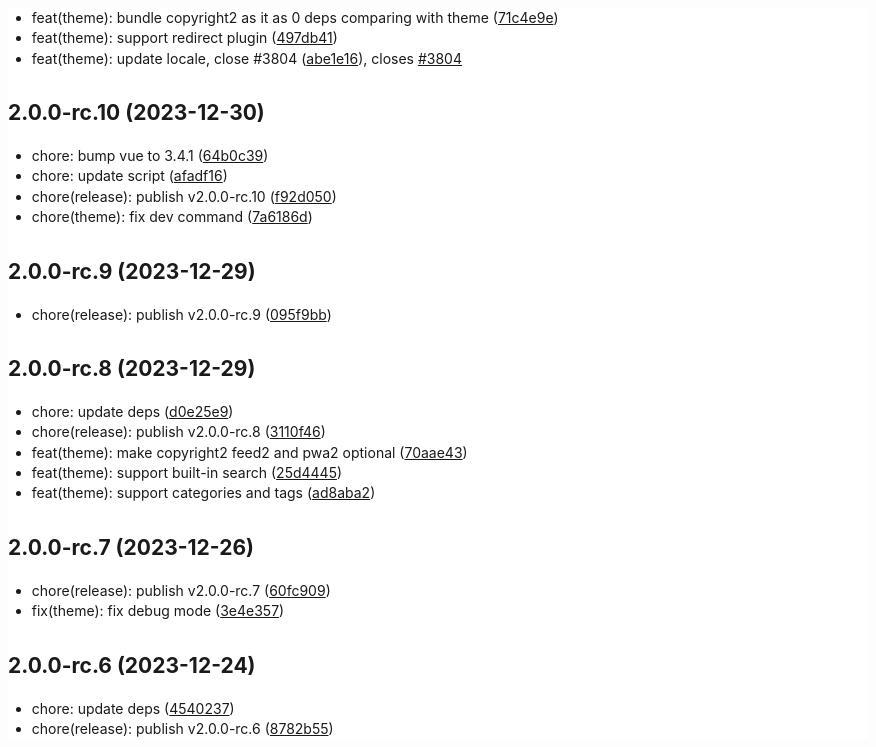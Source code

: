- feat(theme): bundle copyright2 as it as 0 deps comparing with theme ([71c4e9e](https://github.com/vuepress-theme-hope/vuepress-theme-hope/commit/71c4e9e))
- feat(theme): support redirect plugin ([497db41](https://github.com/vuepress-theme-hope/vuepress-theme-hope/commit/497db41))
- feat(theme): update locale, close #3804 ([abe1e16](https://github.com/vuepress-theme-hope/vuepress-theme-hope/commit/abe1e16)), closes [#3804](https://github.com/vuepress-theme-hope/vuepress-theme-hope/issues/3804)

## 2.0.0-rc.10 (2023-12-30)

- chore: bump vue to 3.4.1 ([64b0c39](https://github.com/vuepress-theme-hope/vuepress-theme-hope/commit/64b0c39))
- chore: update script ([afadf16](https://github.com/vuepress-theme-hope/vuepress-theme-hope/commit/afadf16))
- chore(release): publish v2.0.0-rc.10 ([f92d050](https://github.com/vuepress-theme-hope/vuepress-theme-hope/commit/f92d050))
- chore(theme): fix dev command ([7a6186d](https://github.com/vuepress-theme-hope/vuepress-theme-hope/commit/7a6186d))

## 2.0.0-rc.9 (2023-12-29)

- chore(release): publish v2.0.0-rc.9 ([095f9bb](https://github.com/vuepress-theme-hope/vuepress-theme-hope/commit/095f9bb))

## 2.0.0-rc.8 (2023-12-29)

- chore: update deps ([d0e25e9](https://github.com/vuepress-theme-hope/vuepress-theme-hope/commit/d0e25e9))
- chore(release): publish v2.0.0-rc.8 ([3110f46](https://github.com/vuepress-theme-hope/vuepress-theme-hope/commit/3110f46))
- feat(theme): make copyright2 feed2 and pwa2 optional ([70aae43](https://github.com/vuepress-theme-hope/vuepress-theme-hope/commit/70aae43))
- feat(theme): support built-in search ([25d4445](https://github.com/vuepress-theme-hope/vuepress-theme-hope/commit/25d4445))
- feat(theme): support categories and tags ([ad8aba2](https://github.com/vuepress-theme-hope/vuepress-theme-hope/commit/ad8aba2))

## 2.0.0-rc.7 (2023-12-26)

- chore(release): publish v2.0.0-rc.7 ([60fc909](https://github.com/vuepress-theme-hope/vuepress-theme-hope/commit/60fc909))
- fix(theme): fix debug mode ([3e4e357](https://github.com/vuepress-theme-hope/vuepress-theme-hope/commit/3e4e357))

## 2.0.0-rc.6 (2023-12-24)

- chore: update deps ([4540237](https://github.com/vuepress-theme-hope/vuepress-theme-hope/commit/4540237))
- chore(release): publish v2.0.0-rc.6 ([8782b55](https://github.com/vuepress-theme-hope/vuepress-theme-hope/commit/8782b55))

